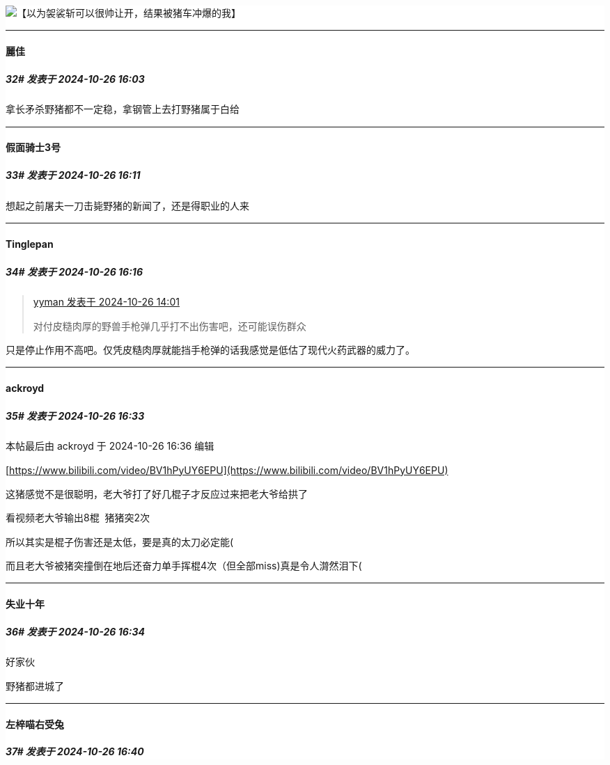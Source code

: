 <img src="https://static.saraba1st.com/image/smiley/face2017/130.png" referrerpolicy="no-referrer">【以为袈裟斩可以很帅让开，结果被猪车冲爆的我】

*****

####  麗佳  
##### 32#       发表于 2024-10-26 16:03

拿长矛杀野猪都不一定稳，拿钢管上去打野猪属于白给

*****

####  假面骑士3号  
##### 33#       发表于 2024-10-26 16:11

想起之前屠夫一刀击毙野猪的新闻了，还是得职业的人来

*****

####  Tinglepan  
##### 34#       发表于 2024-10-26 16:16

<blockquote><a href="httphttps://bbs.saraba1st.com/2b/forum.php?mod=redirect&amp;goto=findpost&amp;pid=66546579&amp;ptid=2204569" target="_blank">yyman 发表于 2024-10-26 14:01</a>

对付皮糙肉厚的野兽手枪弹几乎打不出伤害吧，还可能误伤群众</blockquote>
只是停止作用不高吧。仅凭皮糙肉厚就能挡手枪弹的话我感觉是低估了现代火药武器的威力了。

*****

####  ackroyd  
##### 35#       发表于 2024-10-26 16:33

 本帖最后由 ackroyd 于 2024-10-26 16:36 编辑 

[https://www.bilibili.com/video/BV1hPyUY6EPU](https://www.bilibili.com/video/BV1hPyUY6EPU)

这猪感觉不是很聪明，老大爷打了好几棍子才反应过来把老大爷给拱了

看视频老大爷输出8棍  猪猪突2次

所以其实是棍子伤害还是太低，要是真的太刀必定能(

而且老大爷被猪突撞倒在地后还奋力单手挥棍4次（但全部miss)真是令人潸然泪下(

*****

####  失业十年  
##### 36#       发表于 2024-10-26 16:34

好家伙

野猪都进城了

*****

####  左梓喵右受兔  
##### 37#       发表于 2024-10-26 16:40
